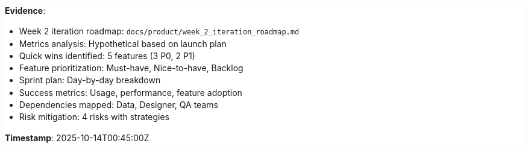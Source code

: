 
**Evidence**:
- Week 2 iteration roadmap: `docs/product/week_2_iteration_roadmap.md`
- Metrics analysis: Hypothetical based on launch plan
- Quick wins identified: 5 features (3 P0, 2 P1)
- Feature prioritization: Must-have, Nice-to-have, Backlog
- Sprint plan: Day-by-day breakdown
- Success metrics: Usage, performance, feature adoption
- Dependencies mapped: Data, Designer, QA teams
- Risk mitigation: 4 risks with strategies

**Timestamp**: 2025-10-14T00:45:00Z
